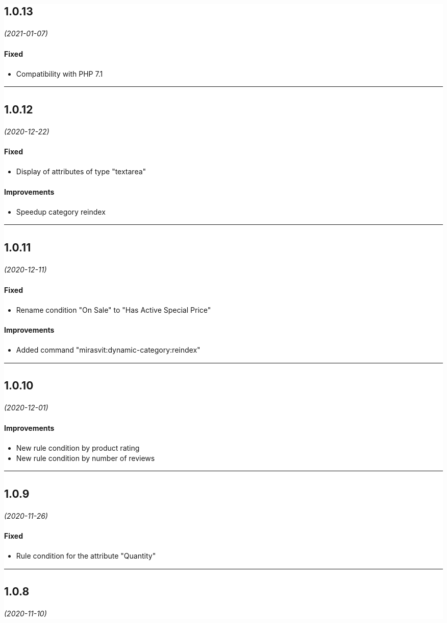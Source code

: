 
## 1.0.13
*(2021-01-07)*

#### Fixed
* Compatibility with PHP 7.1

---

## 1.0.12
*(2020-12-22)*

#### Fixed
* Display of attributes of type "textarea"
 
#### Improvements
* Speedup category reindex

---

## 1.0.11
*(2020-12-11)*

#### Fixed
* Rename condition "On Sale" to "Has Active Special Price"
 
#### Improvements
* Added command "mirasvit:dynamic-category:reindex"

---

## 1.0.10
*(2020-12-01)*

#### Improvements
* New rule condition by product rating
* New rule condition by number of reviews

---

## 1.0.9
*(2020-11-26)*

#### Fixed
* Rule condition for the attribute "Quantity"

---

## 1.0.8
*(2020-11-10)*
